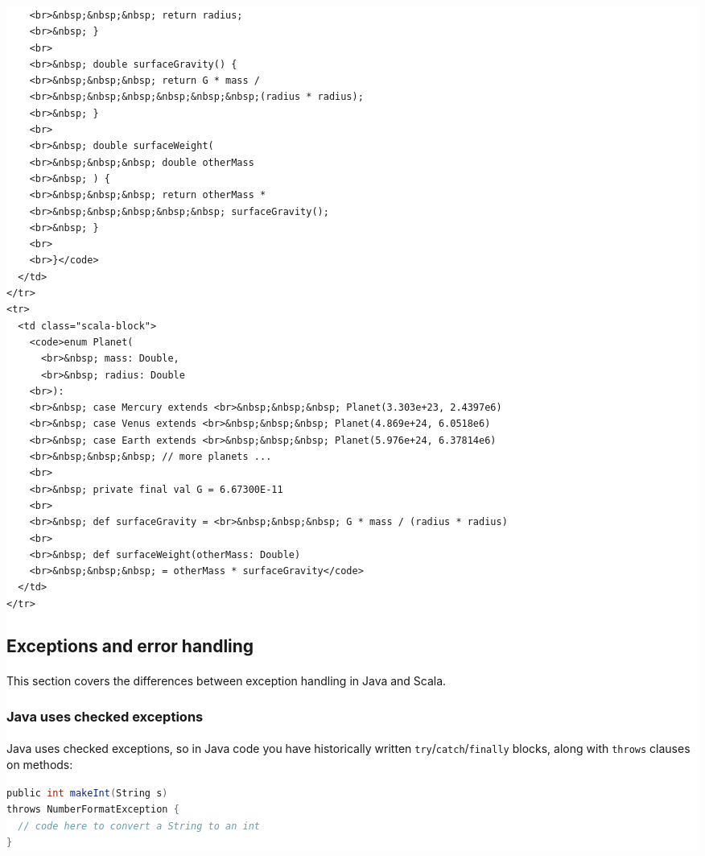         <br>&nbsp;&nbsp;&nbsp; return radius;
        <br>&nbsp; }
        <br>
        <br>&nbsp; double surfaceGravity() {
        <br>&nbsp;&nbsp;&nbsp; return G * mass / 
        <br>&nbsp;&nbsp;&nbsp;&nbsp;&nbsp;&nbsp;(radius * radius);
        <br>&nbsp; }
        <br>
        <br>&nbsp; double surfaceWeight(
        <br>&nbsp;&nbsp;&nbsp; double otherMass
        <br>&nbsp; ) {
        <br>&nbsp;&nbsp;&nbsp; return otherMass *
        <br>&nbsp;&nbsp;&nbsp;&nbsp;&nbsp; surfaceGravity();
        <br>&nbsp; }
        <br>
        <br>}</code>
      </td>
    </tr>
    <tr>
      <td class="scala-block">
        <code>enum Planet(
          <br>&nbsp; mass: Double, 
          <br>&nbsp; radius: Double
        <br>):
        <br>&nbsp; case Mercury extends <br>&nbsp;&nbsp;&nbsp; Planet(3.303e+23, 2.4397e6)
        <br>&nbsp; case Venus extends <br>&nbsp;&nbsp;&nbsp; Planet(4.869e+24, 6.0518e6)
        <br>&nbsp; case Earth extends <br>&nbsp;&nbsp;&nbsp; Planet(5.976e+24, 6.37814e6)
        <br>&nbsp;&nbsp;&nbsp; // more planets ...
        <br>
        <br>&nbsp; private final val G = 6.67300E-11
        <br>
        <br>&nbsp; def surfaceGravity = <br>&nbsp;&nbsp;&nbsp; G * mass / (radius * radius)
        <br>
        <br>&nbsp; def surfaceWeight(otherMass: Double)
        <br>&nbsp;&nbsp;&nbsp; = otherMass * surfaceGravity</code>
      </td>
    </tr>
  </tbody>
</table>



## Exceptions and error handling

This section covers the differences between exception handling in Java and Scala.

### Java uses checked exceptions

Java uses checked exceptions, so in Java code you have historically written `try`/`catch`/`finally` blocks, along with `throws` clauses on methods:

```scala
public int makeInt(String s)
throws NumberFormatException {
  // code here to convert a String to an int
}
```
